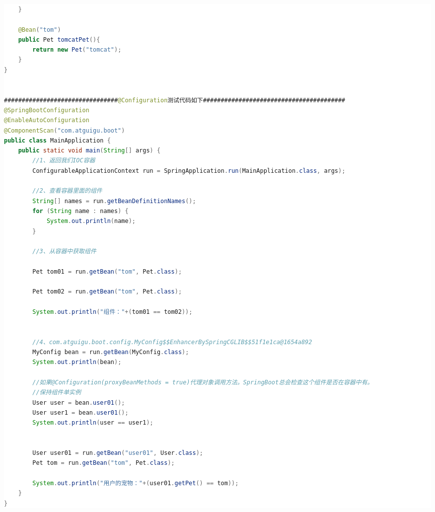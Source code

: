   ```java
      }
  
      @Bean("tom")
      public Pet tomcatPet(){
          return new Pet("tomcat");
      }
  }
  
  
  ################################@Configuration测试代码如下########################################
  @SpringBootConfiguration
  @EnableAutoConfiguration
  @ComponentScan("com.atguigu.boot")
  public class MainApplication {
      public static void main(String[] args) {
          //1、返回我们IOC容器
          ConfigurableApplicationContext run = SpringApplication.run(MainApplication.class, args);
  
          //2、查看容器里面的组件
          String[] names = run.getBeanDefinitionNames();
          for (String name : names) {
              System.out.println(name);
          }
  
          //3、从容器中获取组件
  
          Pet tom01 = run.getBean("tom", Pet.class);
  
          Pet tom02 = run.getBean("tom", Pet.class);
  
          System.out.println("组件："+(tom01 == tom02));
  
  
          //4、com.atguigu.boot.config.MyConfig$$EnhancerBySpringCGLIB$$51f1e1ca@1654a892
          MyConfig bean = run.getBean(MyConfig.class);
          System.out.println(bean);
  
          //如果@Configuration(proxyBeanMethods = true)代理对象调用方法。SpringBoot总会检查这个组件是否在容器中有。
          //保持组件单实例
          User user = bean.user01();
          User user1 = bean.user01();
          System.out.println(user == user1);
  
  
          User user01 = run.getBean("user01", User.class);
          Pet tom = run.getBean("tom", Pet.class);
  
          System.out.println("用户的宠物："+(user01.getPet() == tom));
      }
  }
  ```
